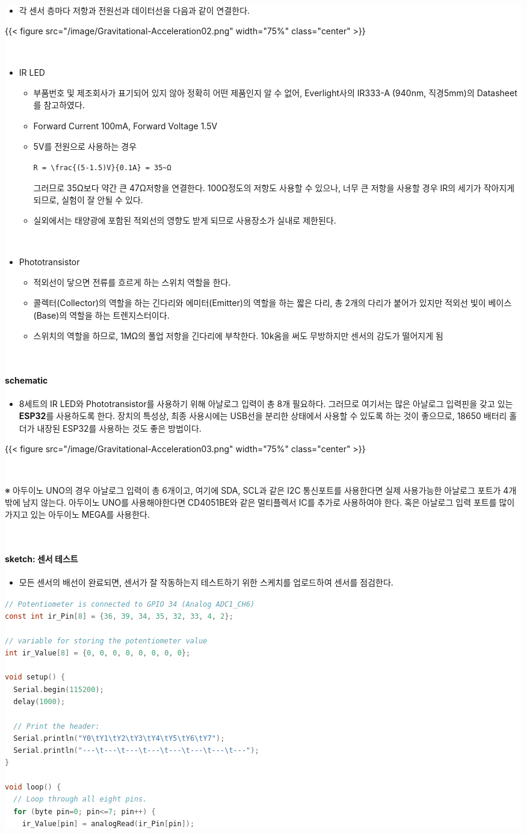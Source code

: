 - 각 센서 층마다 저항과 전원선과 데이터선을 다음과 같이 연결한다.


{{< figure src="/image/Gravitational-Acceleration02.png" width="75%" class="center" >}}

<br>

- IR LED

  - 부품번호 및 제조회사가 표기되어 있지 않아 정확히 어떤 제품인지 알 수 없어, Everlight사의 IR333-A (940nm, 직경5mm)의 Datasheet를 참고하였다.

  - Forward Current 100mA, Forward Voltage 1.5V

  - 5V를 전원으로 사용하는 경우
    ```katex
    R = \frac{(5-1.5)V}{0.1A} = 35~Ω
    ```
    그러므로 35Ω보다 약간 큰 47Ω저항을 연결한다. 100Ω정도의 저항도 사용할 수 있으나, 너무 큰 저항을 사용할 경우 IR의 세기가 작아지게 되므로, 실험이 잘 안될 수 있다.

  - 실외에서는 태양광에 포함된 적외선의 영향도 받게 되므로 사용장소가 실내로 제한된다.

   <br>

- Phototransistor

  - 적외선이 닿으면 전류를 흐르게 하는 스위치 역할을 한다.
  - 콜렉터(Collector)의 역할을 하는 긴다리와 에미터(Emitter)의 역할을 하는 짧은 다리, 총 2개의 다리가 붙어가 있지만 적외선 빛이 베이스(Base)의 역할을 하는 트렌지스터이다. 

  - 스위치의 역할을 하므로, 1MΩ의 풀업 저항을 긴다리에 부착한다. 10k옴을 써도 무방하지만 센서의 감도가 떨어지게 됨

<br>

#### schematic

- 8세트의 IR LED와 Phototransistor를 사용하기 위해 아날로그 입력이 총 8개 필요하다. 그러므로 여기서는 많은 아날로그 입력핀을 갖고 있는 **ESP32**를 사용하도록 한다. 장치의 특성상, 최종 사용시에는 USB선을 분리한 상태에서 사용할 수 있도록 하는 것이 좋으므로, 18650 배터리 홀더가 내장된 ESP32를 사용하는 것도 좋은 방법이다. 

{{< figure src="/image/Gravitational-Acceleration03.png" width="75%" class="center" >}}

<br>

※ 아두이노 UNO의 경우 아날로그 입력이 총 6개이고, 여기에 SDA, SCL과 같은 I2C 통신포트를 사용한다면 실제 사용가능한 아날로그 포트가 4개밖에 남지 않는다. 아두이노 UNO를 사용해야한다면 CD4051BE와 같은 멀티플렉서 IC를 추가로 사용하여야 한다. 혹은 아날로그 입력 포트를 많이 가지고 있는 아두이노 MEGA를 사용한다.

<br>

#### sketch: 센서 테스트

- 모든 센서의 배선이 완료되면, 센서가 잘 작동하는지 테스트하기 위한 스케치를 업로드하여 센서를 점검한다.

```C
// Potentiometer is connected to GPIO 34 (Analog ADC1_CH6) 
const int ir_Pin[8] = {36, 39, 34, 35, 32, 33, 4, 2};

// variable for storing the potentiometer value
int ir_Value[8] = {0, 0, 0, 0, 0, 0, 0, 0};

void setup() {
  Serial.begin(115200);
  delay(1000);

  // Print the header:
  Serial.println("Y0\tY1\tY2\tY3\tY4\tY5\tY6\tY7");
  Serial.println("---\t---\t---\t---\t---\t---\t---\t---");
}

void loop() {
  // Loop through all eight pins.
  for (byte pin=0; pin<=7; pin++) {
    ir_Value[pin] = analogRead(ir_Pin[pin]);
```